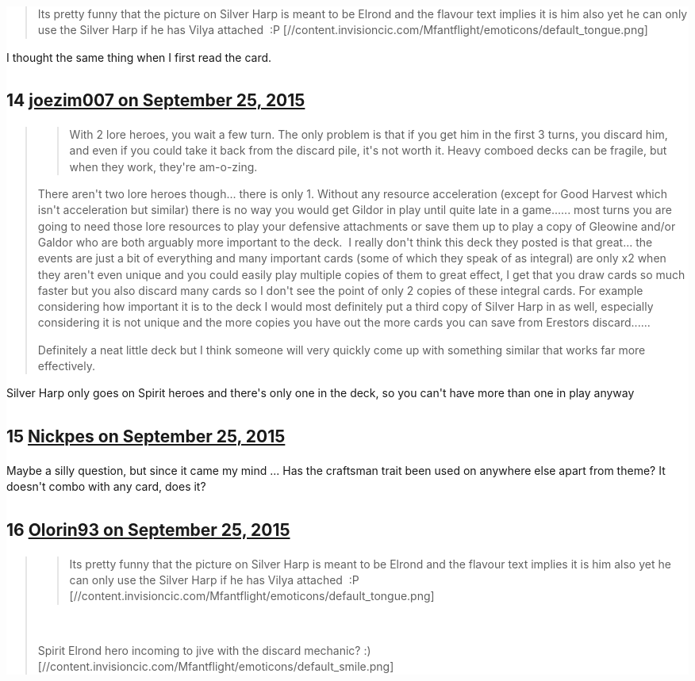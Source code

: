 > Its pretty funny that the picture on Silver Harp is meant to be Elrond and the flavour text implies it is him also yet he can only use the Silver Harp if he has Vilya attached  :P [//content.invisioncic.com/Mfantflight/emoticons/default_tongue.png]

I thought the same thing when I first read the card.

## 14 [joezim007 on September 25, 2015](https://community.fantasyflightgames.com/topic/189426-sins-of-the-past/?do=findComment&comment=1818077)

> > With 2 lore heroes, you wait a few turn. The only problem is that if you get him in the first 3 turns, you discard him, and even if you could take it back from the discard pile, it's not worth it. Heavy comboed decks can be fragile, but when they work, they're am-o-zing.
> 
> There aren't two lore heroes though... there is only 1. Without any resource acceleration (except for Good Harvest which isn't acceleration but similar) there is no way you would get Gildor in play until quite late in a game...... most turns you are going to need those lore resources to play your defensive attachments or save them up to play a copy of Gleowine and/or Galdor who are both arguably more important to the deck.  I really don't think this deck they posted is that great... the events are just a bit of everything and many important cards (some of which they speak of as integral) are only x2 when they aren't even unique and you could easily play multiple copies of them to great effect, I get that you draw cards so much faster but you also discard many cards so I don't see the point of only 2 copies of these integral cards. For example considering how important it is to the deck I would most definitely put a third copy of Silver Harp in as well, especially considering it is not unique and the more copies you have out the more cards you can save from Erestors discard......
> 
> Definitely a neat little deck but I think someone will very quickly come up with something similar that works far more effectively.

Silver Harp only goes on Spirit heroes and there's only one in the deck, so you can't have more than one in play anyway

## 15 [Nickpes on September 25, 2015](https://community.fantasyflightgames.com/topic/189426-sins-of-the-past/?do=findComment&comment=1818082)

Maybe a silly question, but since it came my mind ... Has the craftsman trait been used on anywhere else apart from theme? It doesn't combo with any card, does it?

## 16 [Olorin93 on September 25, 2015](https://community.fantasyflightgames.com/topic/189426-sins-of-the-past/?do=findComment&comment=1818101)

> > Its pretty funny that the picture on Silver Harp is meant to be Elrond and the flavour text implies it is him also yet he can only use the Silver Harp if he has Vilya attached  :P [//content.invisioncic.com/Mfantflight/emoticons/default_tongue.png]
> 
>  
> 
> Spirit Elrond hero incoming to jive with the discard mechanic? :) [//content.invisioncic.com/Mfantflight/emoticons/default_smile.png]
